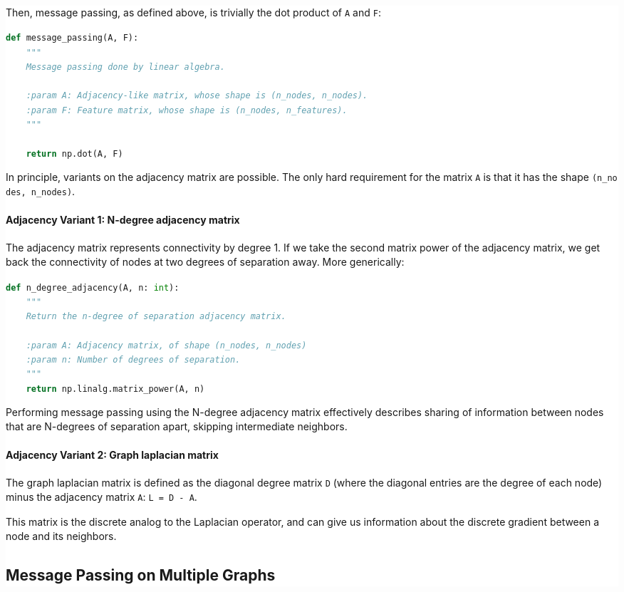 Then, message passing,
as defined above,
is trivially the dot product of `A` and `F`:

```python linenums="1"
def message_passing(A, F):
    """
    Message passing done by linear algebra.

    :param A: Adjacency-like matrix, whose shape is (n_nodes, n_nodes).
    :param F: Feature matrix, whose shape is (n_nodes, n_features).
    """

    return np.dot(A, F)
```

In principle, variants on the adjacency matrix are possible.
The only hard requirement for the matrix `A`
is that it has the shape `(n_nodes, n_nodes)`.

#### Adjacency Variant 1: N-degree adjacency matrix

The adjacency matrix represents connectivity by degree 1.
If we take the second matrix power of the adjacency matrix,
we get back the connectivity of nodes
at two degrees of separation away.
More generically:

```python linenums="1"
def n_degree_adjacency(A, n: int):
    """
    Return the n-degree of separation adjacency matrix.

    :param A: Adjacency matrix, of shape (n_nodes, n_nodes)
    :param n: Number of degrees of separation.
    """
    return np.linalg.matrix_power(A, n)
```

Performing message passing using the N-degree adjacency matrix
effectively describes sharing of information
between nodes that are N-degrees of separation apart,
skipping intermediate neighbors.

#### Adjacency Variant 2: Graph laplacian matrix

The graph laplacian matrix is defined as
the diagonal degree matrix `D`
(where the diagonal entries are the degree of each node)
minus the adjacency matrix `A`: `L = D - A`.

This matrix is the discrete analog to the Laplacian operator,
and can give us information
about the discrete gradient between a node and its neighbors.

## Message Passing on Multiple Graphs
